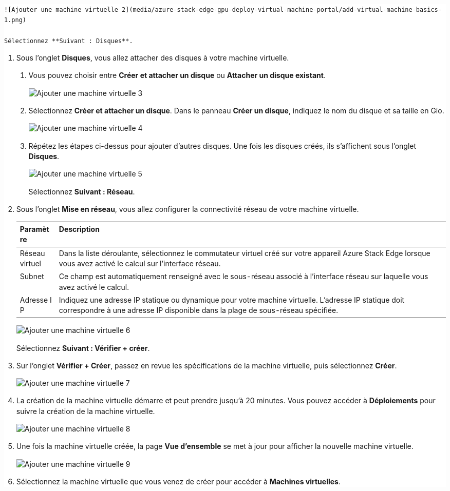 
    ![Ajouter une machine virtuelle 2](media/azure-stack-edge-gpu-deploy-virtual-machine-portal/add-virtual-machine-basics-1.png)

    Sélectionnez **Suivant : Disques**.

1. Sous l’onglet **Disques**, vous allez attacher des disques à votre machine virtuelle. 
    
    1. Vous pouvez choisir entre **Créer et attacher un disque** ou **Attacher un disque existant**.

        ![Ajouter une machine virtuelle 3](media/azure-stack-edge-gpu-deploy-virtual-machine-portal/add-virtual-machine-disks-1.png)

    1. Sélectionnez **Créer et attacher un disque**. Dans le panneau **Créer un disque**, indiquez le nom du disque et sa taille en Gio.

        ![Ajouter une machine virtuelle 4](media/azure-stack-edge-gpu-deploy-virtual-machine-portal/add-virtual-machine-disks-2.png)

    1.  Répétez les étapes ci-dessus pour ajouter d’autres disques. Une fois les disques créés, ils s’affichent sous l’onglet **Disques**.

        ![Ajouter une machine virtuelle 5](media/azure-stack-edge-gpu-deploy-virtual-machine-portal/add-virtual-machine-disks-3.png)

        Sélectionnez **Suivant : Réseau**.

1. Sous l’onglet **Mise en réseau**, vous allez configurer la connectivité réseau de votre machine virtuelle.

    
    |Paramètre  |Description |
    |---------|---------|
    |Réseau virtuel    | Dans la liste déroulante, sélectionnez le commutateur virtuel créé sur votre appareil Azure Stack Edge lorsque vous avez activé le calcul sur l’interface réseau.    |
    |Subnet     | Ce champ est automatiquement renseigné avec le sous-réseau associé à l’interface réseau sur laquelle vous avez activé le calcul.         |
    |Adresse IP     | Indiquez une adresse IP statique ou dynamique pour votre machine virtuelle. L’adresse IP statique doit correspondre à une adresse IP disponible dans la plage de sous-réseau spécifiée.        |

    ![Ajouter une machine virtuelle 6](media/azure-stack-edge-gpu-deploy-virtual-machine-portal/add-virtual-machine-networking-1.png)

    Sélectionnez **Suivant : Vérifier + créer**.

1. Sur l’onglet **Vérifier + Créer**, passez en revue les spécifications de la machine virtuelle, puis sélectionnez **Créer**.

    ![Ajouter une machine virtuelle 7](media/azure-stack-edge-gpu-deploy-virtual-machine-portal/add-virtual-machine-review-create-1.png)

1. La création de la machine virtuelle démarre et peut prendre jusqu’à 20 minutes. Vous pouvez accéder à **Déploiements** pour suivre la création de la machine virtuelle.

    ![Ajouter une machine virtuelle 8](media/azure-stack-edge-gpu-deploy-virtual-machine-portal/add-virtual-machine-deployments-page-1.png)

    
1. Une fois la machine virtuelle créée, la page **Vue d’ensemble** se met à jour pour afficher la nouvelle machine virtuelle.

    ![Ajouter une machine virtuelle 9](media/azure-stack-edge-gpu-deploy-virtual-machine-portal/add-virtual-machine-overview-page-1.png)

1. Sélectionnez la machine virtuelle que vous venez de créer pour accéder à **Machines virtuelles**.
